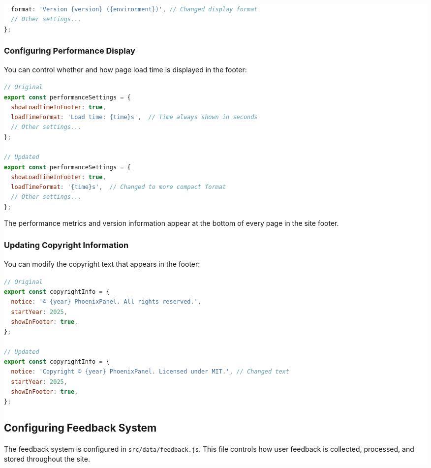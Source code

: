 ```js
  format: 'Version {version} ({environment})', // Changed display format
  // Other settings...
};
```

### Configuring Performance Display

You can control whether and how page load time is displayed in the footer:

```js
// Original
export const performanceSettings = {
  showLoadTimeInFooter: true,
  loadTimeFormat: 'Load time: {time}s',  // Time always shown in seconds
  // Other settings...
};

// Updated
export const performanceSettings = {
  showLoadTimeInFooter: true,
  loadTimeFormat: '{time}s',  // Changed to more compact format
  // Other settings...
};
```

The performance metrics and version information appear at the bottom of every page in the site footer.

### Updating Copyright Information

You can modify the copyright text that appears in the footer:

```js
// Original
export const copyrightInfo = {
  notice: '© {year} PhoenixPanel. All rights reserved.',
  startYear: 2025,
  showInFooter: true,
};

// Updated
export const copyrightInfo = {
  notice: 'Copyright © {year} PhoenixPanel. Licensed under MIT.', // Changed text
  startYear: 2025,
  showInFooter: true,
};
```

## Configuring Feedback System

The feedback system is configured in `src/data/feedback.js`. This file controls how user feedback is collected, processed, and stored throughout the site.

